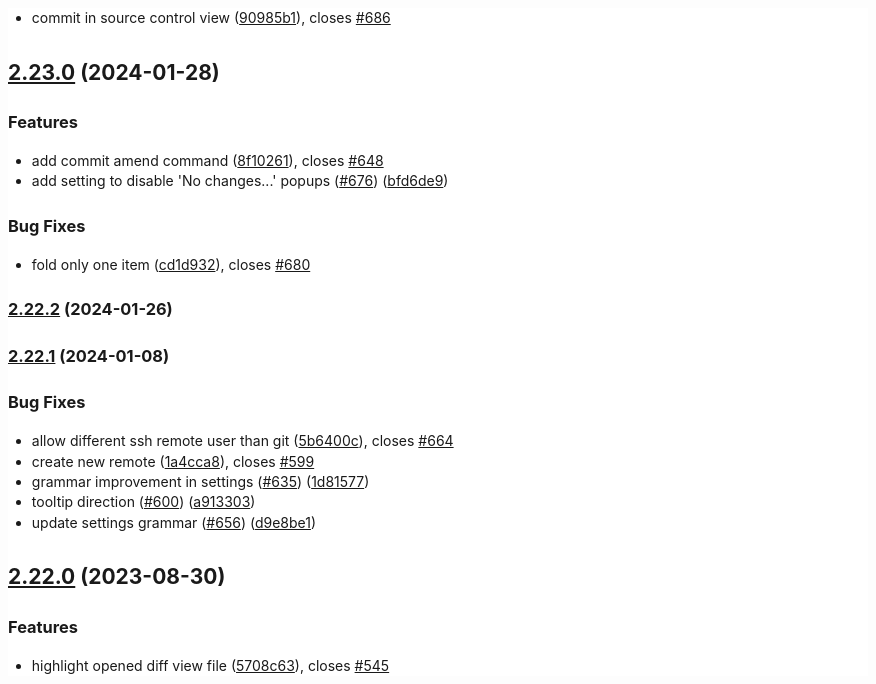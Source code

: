 * commit in source control view ([90985b1](https://github.com/denolehov/obsidian-git/commit/90985b1b7733eb39247b3aaa71ddc2482012f272)), closes [#686](https://github.com/denolehov/obsidian-git/issues/686)

## [2.23.0](https://github.com/denolehov/obsidian-git/compare/2.22.2...2.23.0) (2024-01-28)


### Features

* add commit amend command ([8f10261](https://github.com/denolehov/obsidian-git/commit/8f10261b08a498b0fc8f989209c1e0b048a27c35)), closes [#648](https://github.com/denolehov/obsidian-git/issues/648)
* add setting to disable 'No changes...' popups ([#676](https://github.com/denolehov/obsidian-git/issues/676)) ([bfd6de9](https://github.com/denolehov/obsidian-git/commit/bfd6de9092aaa18d7624b374d10873a179f12351))


### Bug Fixes

* fold only one item ([cd1d932](https://github.com/denolehov/obsidian-git/commit/cd1d93226a4e2f5ebfaa89ada97851c60f35a4fd)), closes [#680](https://github.com/denolehov/obsidian-git/issues/680)

### [2.22.2](https://github.com/denolehov/obsidian-git/compare/2.22.1...2.22.2) (2024-01-26)

### [2.22.1](https://github.com/denolehov/obsidian-git/compare/2.22.0...2.22.1) (2024-01-08)


### Bug Fixes

* allow different ssh remote user than git ([5b6400c](https://github.com/denolehov/obsidian-git/commit/5b6400cc85c827bc13e11ffa1bc0cbb3bd6cfd26)), closes [#664](https://github.com/denolehov/obsidian-git/issues/664)
* create new remote ([1a4cca8](https://github.com/denolehov/obsidian-git/commit/1a4cca8baf20de91ce3ee825740a85f1d33c1744)), closes [#599](https://github.com/denolehov/obsidian-git/issues/599)
* grammar improvement in settings ([#635](https://github.com/denolehov/obsidian-git/issues/635)) ([1d81577](https://github.com/denolehov/obsidian-git/commit/1d81577877ccb548b06fb91036a246aa442a41ae))
* tooltip direction ([#600](https://github.com/denolehov/obsidian-git/issues/600)) ([a913303](https://github.com/denolehov/obsidian-git/commit/a91330381e83cfc2ece14186325b129d7fc9b6bf))
* update settings grammar ([#656](https://github.com/denolehov/obsidian-git/issues/656)) ([d9e8be1](https://github.com/denolehov/obsidian-git/commit/d9e8be14b5dbb64a9b78b2d3fe56c474bd57596f))

## [2.22.0](https://github.com/denolehov/obsidian-git/compare/2.21.0...2.22.0) (2023-08-30)


### Features

* highlight opened diff view file ([5708c63](https://github.com/denolehov/obsidian-git/commit/5708c63ad7cad72c3939a4d554a5b98bc04783ed)), closes [#545](https://github.com/denolehov/obsidian-git/issues/545)
